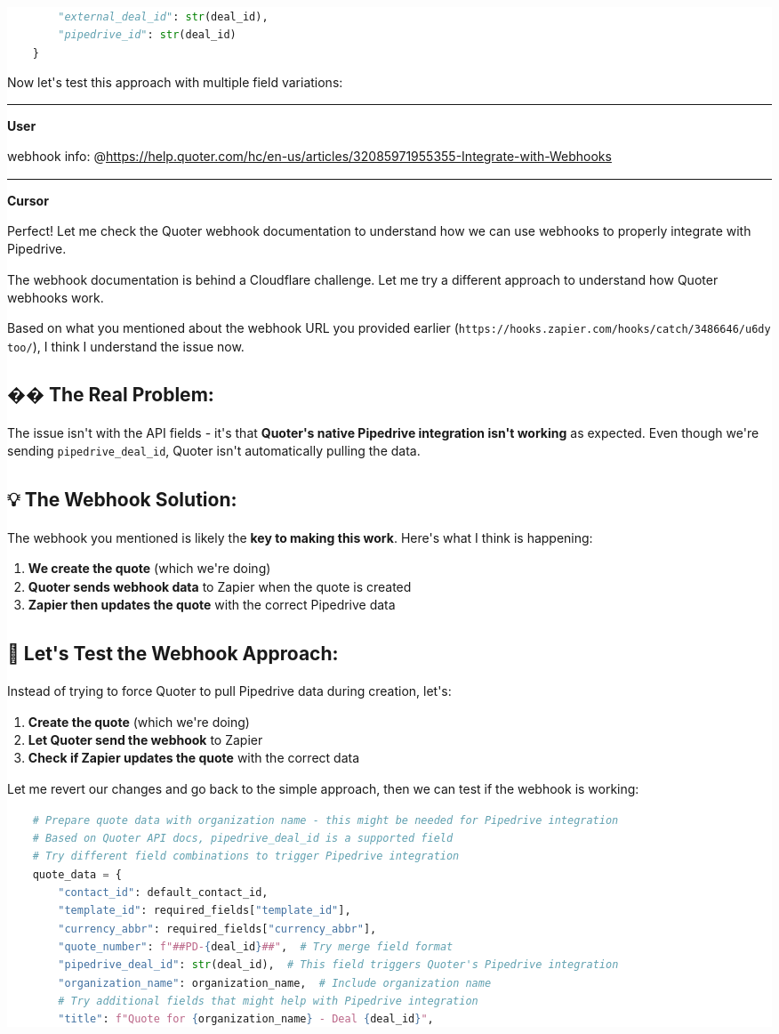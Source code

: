 ```python
        "external_deal_id": str(deal_id),
        "pipedrive_id": str(deal_id)
    }
```

Now let's test this approach with multiple field variations:


---

**User**

webhook info:
@https://help.quoter.com/hc/en-us/articles/32085971955355-Integrate-with-Webhooks 

---

**Cursor**

Perfect! Let me check the Quoter webhook documentation to understand how we can use webhooks to properly integrate with Pipedrive.


The webhook documentation is behind a Cloudflare challenge. Let me try a different approach to understand how Quoter webhooks work.

Based on what you mentioned about the webhook URL you provided earlier (`https://hooks.zapier.com/hooks/catch/3486646/u6dytoo/`), I think I understand the issue now.

## �� **The Real Problem:**

The issue isn't with the API fields - it's that **Quoter's native Pipedrive integration isn't working** as expected. Even though we're sending `pipedrive_deal_id`, Quoter isn't automatically pulling the data.

## 💡 **The Webhook Solution:**

The webhook you mentioned is likely the **key to making this work**. Here's what I think is happening:

1. **We create the quote** (which we're doing)
2. **Quoter sends webhook data** to Zapier when the quote is created
3. **Zapier then updates the quote** with the correct Pipedrive data

## 🔧 **Let's Test the Webhook Approach:**

Instead of trying to force Quoter to pull Pipedrive data during creation, let's:

1. **Create the quote** (which we're doing)
2. **Let Quoter send the webhook** to Zapier
3. **Check if Zapier updates the quote** with the correct data

Let me revert our changes and go back to the simple approach, then we can test if the webhook is working:


```python
    # Prepare quote data with organization name - this might be needed for Pipedrive integration
    # Based on Quoter API docs, pipedrive_deal_id is a supported field
    # Try different field combinations to trigger Pipedrive integration
    quote_data = {
        "contact_id": default_contact_id,
        "template_id": required_fields["template_id"],
        "currency_abbr": required_fields["currency_abbr"],
        "quote_number": f"##PD-{deal_id}##",  # Try merge field format
        "pipedrive_deal_id": str(deal_id),  # This field triggers Quoter's Pipedrive integration
        "organization_name": organization_name,  # Include organization name
        # Try additional fields that might help with Pipedrive integration
        "title": f"Quote for {organization_name} - Deal {deal_id}",
```